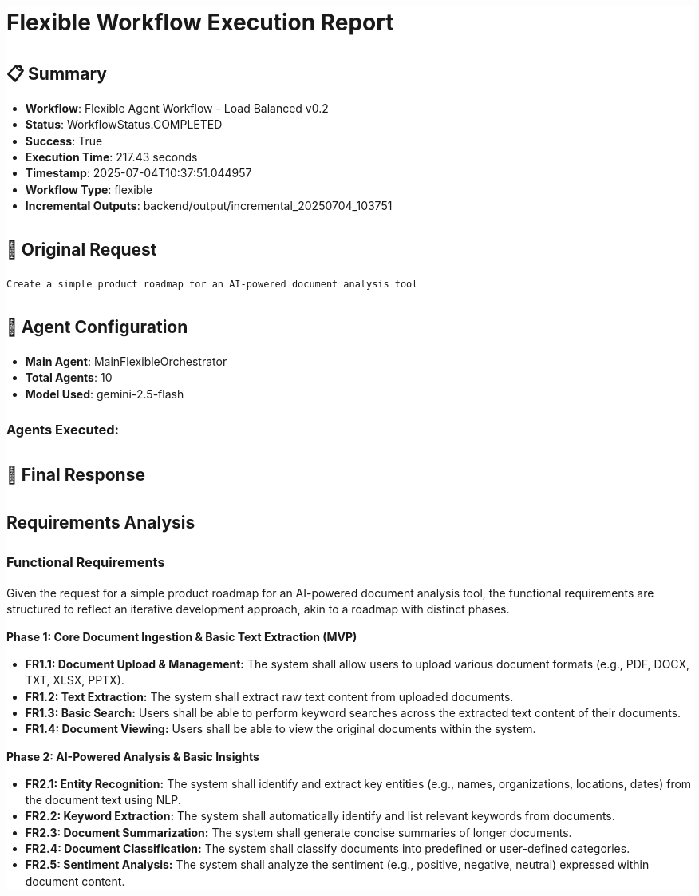 # Flexible Workflow Execution Report

## 📋 Summary
- **Workflow**: Flexible Agent Workflow - Load Balanced v0.2
- **Status**: WorkflowStatus.COMPLETED
- **Success**: True
- **Execution Time**: 217.43 seconds
- **Timestamp**: 2025-07-04T10:37:51.044957
- **Workflow Type**: flexible
- **Incremental Outputs**: backend/output/incremental_20250704_103751

## 🎯 Original Request
```
Create a simple product roadmap for an AI-powered document analysis tool
```

## 🤖 Agent Configuration
- **Main Agent**: MainFlexibleOrchestrator
- **Total Agents**: 10
- **Model Used**: gemini-2.5-flash

### Agents Executed:

## 📝 Final Response
## Requirements Analysis

### Functional Requirements

Given the request for a simple product roadmap for an AI-powered document analysis tool, the functional requirements are structured to reflect an iterative development approach, akin to a roadmap with distinct phases.

**Phase 1: Core Document Ingestion & Basic Text Extraction (MVP)**
*   **FR1.1: Document Upload & Management:** The system shall allow users to upload various document formats (e.g., PDF, DOCX, TXT, XLSX, PPTX).
*   **FR1.2: Text Extraction:** The system shall extract raw text content from uploaded documents.
*   **FR1.3: Basic Search:** Users shall be able to perform keyword searches across the extracted text content of their documents.
*   **FR1.4: Document Viewing:** Users shall be able to view the original documents within the system.

**Phase 2: AI-Powered Analysis & Basic Insights**
*   **FR2.1: Entity Recognition:** The system shall identify and extract key entities (e.g., names, organizations, locations, dates) from the document text using NLP.
*   **FR2.2: Keyword Extraction:** The system shall automatically identify and list relevant keywords from documents.
*   **FR2.3: Document Summarization:** The system shall generate concise summaries of longer documents.
*   **FR2.4: Document Classification:** The system shall classify documents into predefined or user-defined categories.
*   **FR2.5: Sentiment Analysis:** The system shall analyze the sentiment (e.g., positive, negative, neutral) expressed within document content.
